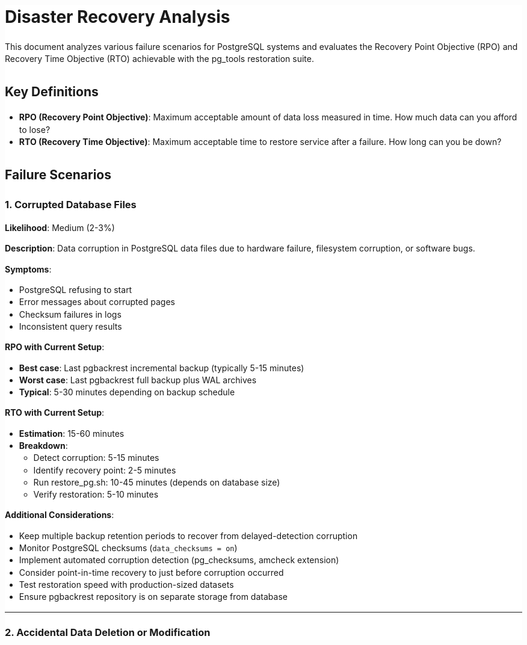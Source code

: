 # Disaster Recovery Analysis

This document analyzes various failure scenarios for PostgreSQL systems and evaluates the Recovery Point Objective (RPO) and Recovery Time Objective (RTO) achievable with the pg_tools restoration suite.

## Key Definitions

- **RPO (Recovery Point Objective)**: Maximum acceptable amount of data loss measured in time. How much data can you afford to lose?
- **RTO (Recovery Time Objective)**: Maximum acceptable time to restore service after a failure. How long can you be down?

## Failure Scenarios

### 1. Corrupted Database Files

**Likelihood**: Medium (2-3%)

**Description**: Data corruption in PostgreSQL data files due to hardware failure, filesystem corruption, or software bugs.

**Symptoms**:
- PostgreSQL refusing to start
- Error messages about corrupted pages
- Checksum failures in logs
- Inconsistent query results

**RPO with Current Setup**:
- **Best case**: Last pgbackrest incremental backup (typically 5-15 minutes)
- **Worst case**: Last pgbackrest full backup plus WAL archives
- **Typical**: 5-30 minutes depending on backup schedule

**RTO with Current Setup**:
- **Estimation**: 15-60 minutes
- **Breakdown**:
  - Detect corruption: 5-15 minutes
  - Identify recovery point: 2-5 minutes
  - Run restore_pg.sh: 10-45 minutes (depends on database size)
  - Verify restoration: 5-10 minutes

**Additional Considerations**:
- Keep multiple backup retention periods to recover from delayed-detection corruption
- Monitor PostgreSQL checksums (`data_checksums = on`)
- Implement automated corruption detection (pg_checksums, amcheck extension)
- Consider point-in-time recovery to just before corruption occurred
- Test restoration speed with production-sized datasets
- Ensure pgbackrest repository is on separate storage from database

---

### 2. Accidental Data Deletion or Modification
